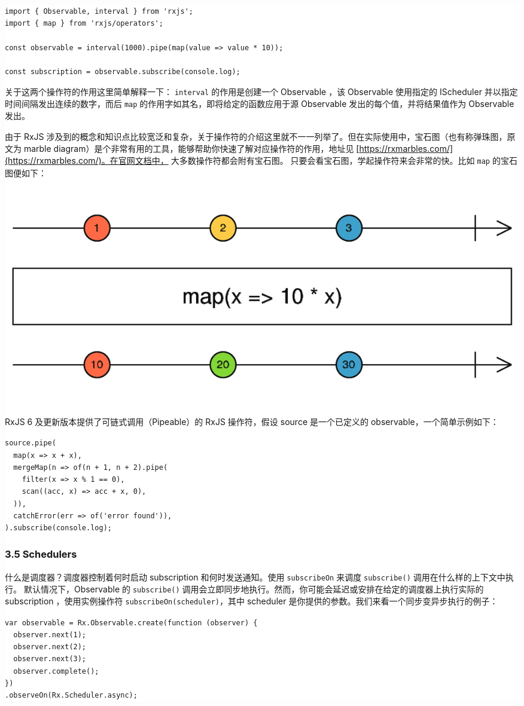     import { Observable, interval } from 'rxjs';
    import { map } from 'rxjs/operators';
    
    const observable = interval(1000).pipe(map(value => value * 10));
    
    const subscription = observable.subscribe(console.log);

关于这两个操作符的作用这里简单解释一下： `interval` 的作用是创建一个 Observable ，该 Observable 使用指定的 IScheduler 并以指定时间间隔发出连续的数字，而后 `map` 的作用字如其名，即将给定的函数应用于源 Observable 发出的每个值，并将结果值作为 Observable 发出。

由于 RxJS 涉及到的概念和知识点比较宽泛和复杂，关于操作符的介绍这里就不一一列举了。但在实际使用中，宝石图（也有称弹珠图，原文为 marble diagram）是个非常有用的工具，能够帮助你快速了解对应操作符的作用，地址见 [https://rxmarbles.com/](https://rxmarbles.com/)。在官网文档中， 大多数操作符都会附有宝石图。 只要会看宝石图，学起操作符来会非常的快。比如 `map` 的宝石图便如下：

![](/assets/in-post/2020-01-13-Introduction-of-RxJS-Stream-Map-Operator-Example.png )

RxJS 6 及更新版本提供了可链式调用（Pipeable）的 RxJS 操作符，假设 source 是一个已定义的 observable，一个简单示例如下：

    source.pipe(
      map(x => x + x),
      mergeMap(n => of(n + 1, n + 2).pipe(
        filter(x => x % 1 == 0),
        scan((acc, x) => acc + x, 0),
      )),
      catchError(err => of('error found')),
    ).subscribe(console.log);

### 3.5 Schedulers

什么是调度器？调度器控制着何时启动 subscription 和何时发送通知。使用 `subscribeOn` 来调度 `subscribe()` 调用在什么样的上下文中执行。 默认情况下，Observable 的 `subscribe()` 调用会立即同步地执行。然而，你可能会延迟或安排在给定的调度器上执行实际的 subscription ，使用实例操作符 `subscribeOn(scheduler)`，其中 scheduler 是你提供的参数。我们来看一个同步变异步执行的例子：

    var observable = Rx.Observable.create(function (observer) {
      observer.next(1);
      observer.next(2);
      observer.next(3);
      observer.complete();
    })
    .observeOn(Rx.Scheduler.async);
    